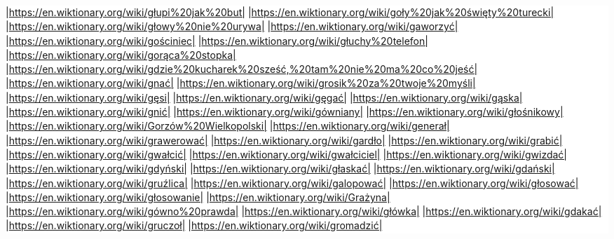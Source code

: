 |https://en.wiktionary.org/wiki/głupi%20jak%20but|
|https://en.wiktionary.org/wiki/goły%20jak%20święty%20turecki|
|https://en.wiktionary.org/wiki/głowy%20nie%20urywa|
|https://en.wiktionary.org/wiki/gaworzyć|
|https://en.wiktionary.org/wiki/gościniec|
|https://en.wiktionary.org/wiki/głuchy%20telefon|
|https://en.wiktionary.org/wiki/gorąca%20stopka|
|https://en.wiktionary.org/wiki/gdzie%20kucharek%20sześć,%20tam%20nie%20ma%20co%20jeść|
|https://en.wiktionary.org/wiki/gnać|
|https://en.wiktionary.org/wiki/grosik%20za%20twoje%20myśli|
|https://en.wiktionary.org/wiki/gęsi|
|https://en.wiktionary.org/wiki/gęgać|
|https://en.wiktionary.org/wiki/gąska|
|https://en.wiktionary.org/wiki/gnić|
|https://en.wiktionary.org/wiki/gówniany|
|https://en.wiktionary.org/wiki/głośnikowy|
|https://en.wiktionary.org/wiki/Gorzów%20Wielkopolski|
|https://en.wiktionary.org/wiki/generał|
|https://en.wiktionary.org/wiki/grawerować|
|https://en.wiktionary.org/wiki/gardło|
|https://en.wiktionary.org/wiki/grabić|
|https://en.wiktionary.org/wiki/gwałcić|
|https://en.wiktionary.org/wiki/gwałciciel|
|https://en.wiktionary.org/wiki/gwizdać|
|https://en.wiktionary.org/wiki/gdyński|
|https://en.wiktionary.org/wiki/głaskać|
|https://en.wiktionary.org/wiki/gdański|
|https://en.wiktionary.org/wiki/gruźlica|
|https://en.wiktionary.org/wiki/galopować|
|https://en.wiktionary.org/wiki/głosować|
|https://en.wiktionary.org/wiki/głosowanie|
|https://en.wiktionary.org/wiki/Grażyna|
|https://en.wiktionary.org/wiki/gówno%20prawda|
|https://en.wiktionary.org/wiki/główka|
|https://en.wiktionary.org/wiki/gdakać|
|https://en.wiktionary.org/wiki/gruczoł|
|https://en.wiktionary.org/wiki/gromadzić|